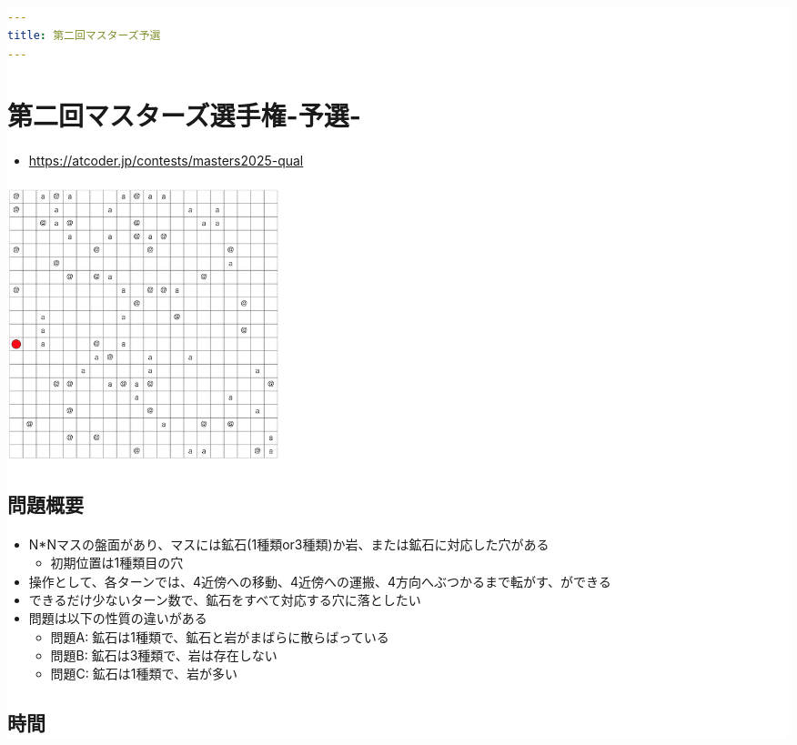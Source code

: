 ```yaml
---
title: 第二回マスターズ予選
---
```


# 第二回マスターズ選手権-予選-

- https://atcoder.jp/contests/masters2025-qual

<img src="../imgs/masters2025-qual.png" width=300>

## 問題概要

- N\*Nマスの盤面があり、マスには鉱石(1種類or3種類)か岩、または鉱石に対応した穴がある
  - 初期位置は1種類目の穴
- 操作として、各ターンでは、4近傍への移動、4近傍への運搬、4方向へぶつかるまで転がす、ができる
- できるだけ少ないターン数で、鉱石をすべて対応する穴に落としたい
- 問題は以下の性質の違いがある
  - 問題A: 鉱石は1種類で、鉱石と岩がまばらに散らばっている
  - 問題B: 鉱石は3種類で、岩は存在しない
  - 問題C: 鉱石は1種類で、岩が多い

## 時間
